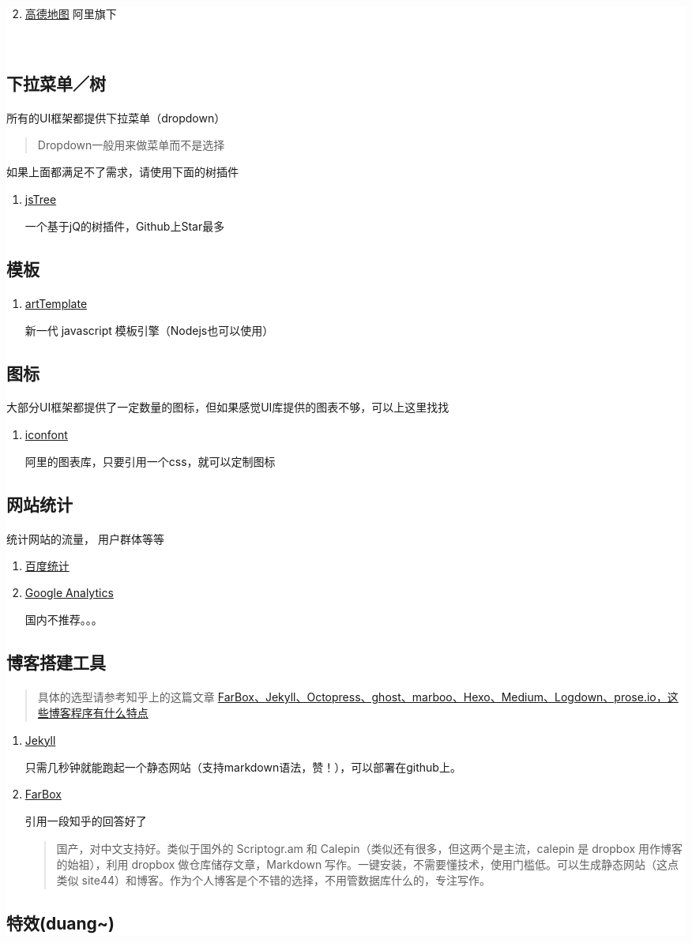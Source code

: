 2. [高德地图](http://developer.amap.com/)
   阿里旗下

   ​

## 下拉菜单／树

所有的UI框架都提供下拉菜单（dropdown）

> Dropdown一般用来做菜单而不是选择

如果上面都满足不了需求，请使用下面的树插件

1. [jsTree](https://www.jstree.com/)

   一个基于jQ的树插件，Github上Star最多

## 模板 

1. [artTemplate](https://github.com/aui/artTemplate)

   新一代 javascript 模板引擎（Nodejs也可以使用）


## 图标

大部分UI框架都提供了一定数量的图标，但如果感觉UI库提供的图表不够，可以上这里找找

1. [iconfont](http://www.iconfont.cn/)

   阿里的图表库，只要引用一个css，就可以定制图标

## 网站统计

统计网站的流量， 用户群体等等

1. [百度统计](http://tongji.baidu.com/)

2. [Google Analytics](http://www.google.com/intl/zh-CN/analytics/)

   国内不推荐。。。
   
## 博客搭建工具
> 具体的选型请参考知乎上的这篇文章 [FarBox、Jekyll、Octopress、ghost、marboo、Hexo、Medium、Logdown、prose.io，这些博客程序有什么特点](https://www.zhihu.com/question/21981094)

1. [Jekyll](https://github.com/jekyll/jekyll)   

	只需几秒钟就能跑起一个静态网站（支持markdown语法，赞！），可以部署在github上。
	
2. [FarBox](https://www.farbox.com/)

	引用一段知乎的回答好了
	> 国产，对中文支持好。类似于国外的 Scriptogr.am 和 Calepin（类似还有很多，但这两个是主流，calepin 是 dropbox 用作博客的始祖），利用 dropbox 做仓库储存文章，Markdown 写作。一键安装，不需要懂技术，使用门槛低。可以生成静态网站（这点类似 site44）和博客。作为个人博客是个不错的选择，不用管数据库什么的，专注写作。
	
## 特效(duang~)
